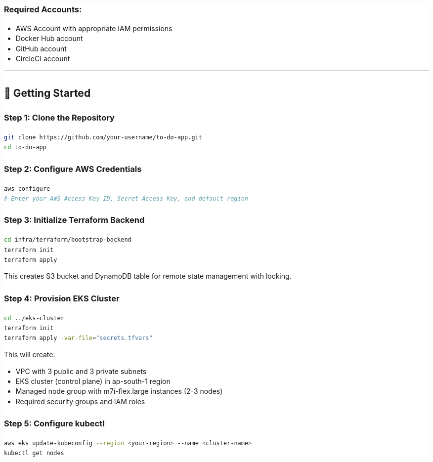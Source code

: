### Required Accounts:
- AWS Account with appropriate IAM permissions
- Docker Hub account
- GitHub account
- CircleCI account

---

## 🚀 Getting Started

### Step 1: Clone the Repository

```bash
git clone https://github.com/your-username/to-do-app.git
cd to-do-app
```

### Step 2: Configure AWS Credentials

```bash
aws configure
# Enter your AWS Access Key ID, Secret Access Key, and default region
```

### Step 3: Initialize Terraform Backend

```bash
cd infra/terraform/bootstrap-backend
terraform init
terraform apply
```

This creates S3 bucket and DynamoDB table for remote state management with locking.

### Step 4: Provision EKS Cluster

```bash
cd ../eks-cluster
terraform init
terraform apply -var-file="secrets.tfvars"
```

This will create:
- VPC with 3 public and 3 private subnets
- EKS cluster (control plane) in ap-south-1 region
- Managed node group with m7i-flex.large instances (2-3 nodes)
- Required security groups and IAM roles

### Step 5: Configure kubectl

```bash
aws eks update-kubeconfig --region <your-region> --name <cluster-name>
kubectl get nodes
```
